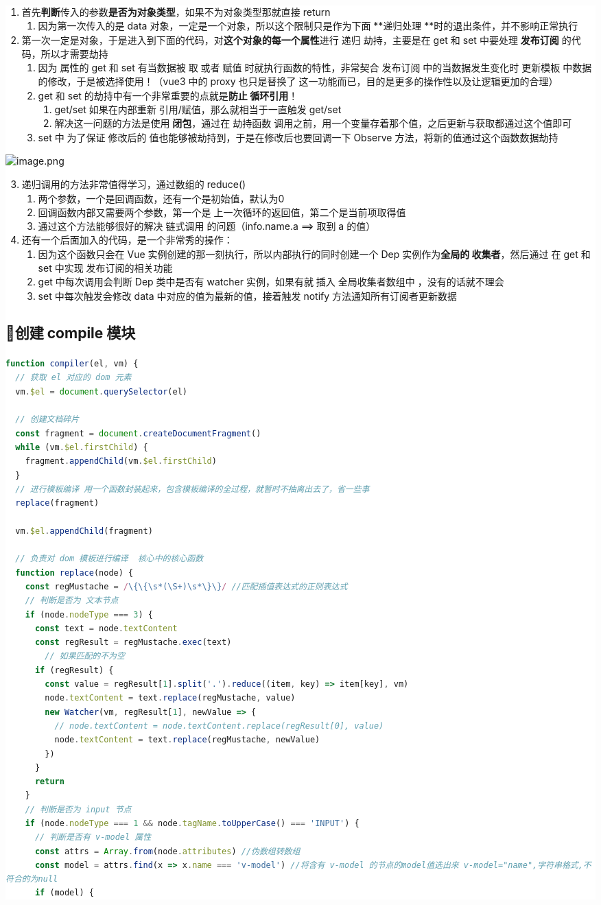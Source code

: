 
1. 首先**判断**传入的参数**是否为对象类型**，如果不为对象类型那就直接 return
   1. 因为第一次传入的是 data 对象，一定是一个对象，所以这个限制只是作为下面 **递归处理 **时的退出条件，并不影响正常执行
2. 第一次一定是对象，于是进入到下面的代码，对**这个对象的每一个属性**进行 递归 劫持，主要是在 get 和 set 中要处理 **发布订阅** 的代码，所以才需要劫持
   1. 因为 属性的 get 和 set 有当数据被 取 或者 赋值 时就执行函数的特性，非常契合 发布订阅 中的当数据发生变化时 更新模板 中数据的修改，于是被选择使用！（vue3 中的 proxy 也只是替换了 这一功能而已，目的是更多的操作性以及让逻辑更加的合理）
   2. get 和 set 的劫持中有一个非常重要的点就是**防止 循环引用**！
      1. get/set 如果在内部重新 引用/赋值，那么就相当于一直触发 get/set
      2. 解决这一问题的方法是使用 **闭包**，通过在 劫持函数 调用之前，用一个变量存着那个值，之后更新与获取都通过这个值即可
   3. set 中 为了保证 修改后的 值也能够被劫持到，于是在修改后也要回调一下 Observe 方法，将新的值通过这个函数数据劫持

![image.png](https://cdn.nlark.com/yuque/0/2023/png/20359134/1679645866551-1868aaf3-91a1-479c-9a9b-b002986b79ac.png#averageHue=%23242a32&clientId=uc69149a7-9688-4&from=paste&height=340&id=u05b30e39&originHeight=518&originWidth=621&originalType=binary&ratio=1.100000023841858&rotation=0&showTitle=false&size=72072&status=done&style=none&taskId=ud83bddf0-c75a-4714-9995-4f2834dba15&title=&width=407.5426025390625)

3. 递归调用的方法非常值得学习，通过数组的 reduce()
   1. 两个参数，一个是回调函数，还有一个是初始值，默认为0
   2. 回调函数内部又需要两个参数，第一个是 上一次循环的返回值，第二个是当前项取得值
   3. 通过这个方法能够很好的解决 链式调用 的问题（info.name.a ==> 取到 a 的值）
4. 还有一个后面加入的代码，是一个非常秀的操作：
   1. 因为这个函数只会在 Vue 实例创建的那一刻执行，所以内部执行的同时创建一个 Dep 实例作为**全局的 收集者**，然后通过 在 get 和 set 中实现 发布订阅的相关功能
   2. get 中每次调用会判断 Dep 类中是否有 watcher 实例，如果有就 插入 全局收集者数组中 ，没有的话就不理会
   3. set 中每次触发会修改 data 中对应的值为最新的值，接着触发 notify 方法通知所有订阅者更新数据

## 😬创建 compile 模块

```javascript
function compiler(el, vm) {
  // 获取 el 对应的 dom 元素
  vm.$el = document.querySelector(el)

  // 创建文档碎片
  const fragment = document.createDocumentFragment()
  while (vm.$el.firstChild) {
    fragment.appendChild(vm.$el.firstChild)
  }
  // 进行模板编译 用一个函数封装起来，包含模板编译的全过程，就暂时不抽离出去了，省一些事
  replace(fragment)

  vm.$el.appendChild(fragment)

  // 负责对 dom 模板进行编译  核心中的核心函数
  function replace(node) {
    const regMustache = /\{\{\s*(\S+)\s*\}\}/ //匹配插值表达式的正则表达式
    // 判断是否为 文本节点
    if (node.nodeType === 3) {
      const text = node.textContent
      const regResult = regMustache.exec(text)
    	// 如果匹配的不为空
      if (regResult) {
        const value = regResult[1].split('.').reduce((item, key) => item[key], vm)
        node.textContent = text.replace(regMustache, value)
        new Watcher(vm, regResult[1], newValue => {
          // node.textContent = node.textContent.replace(regResult[0], value)
          node.textContent = text.replace(regMustache, newValue)
        })
      }
      return
    }
    // 判断是否为 input 节点
    if (node.nodeType === 1 && node.tagName.toUpperCase() === 'INPUT') {
      // 判断是否有 v-model 属性
      const attrs = Array.from(node.attributes) //伪数组转数组
      const model = attrs.find(x => x.name === 'v-model') //将含有 v-model 的节点的model值选出来 v-model="name",字符串格式,不符合的为null
      if (model) {
```